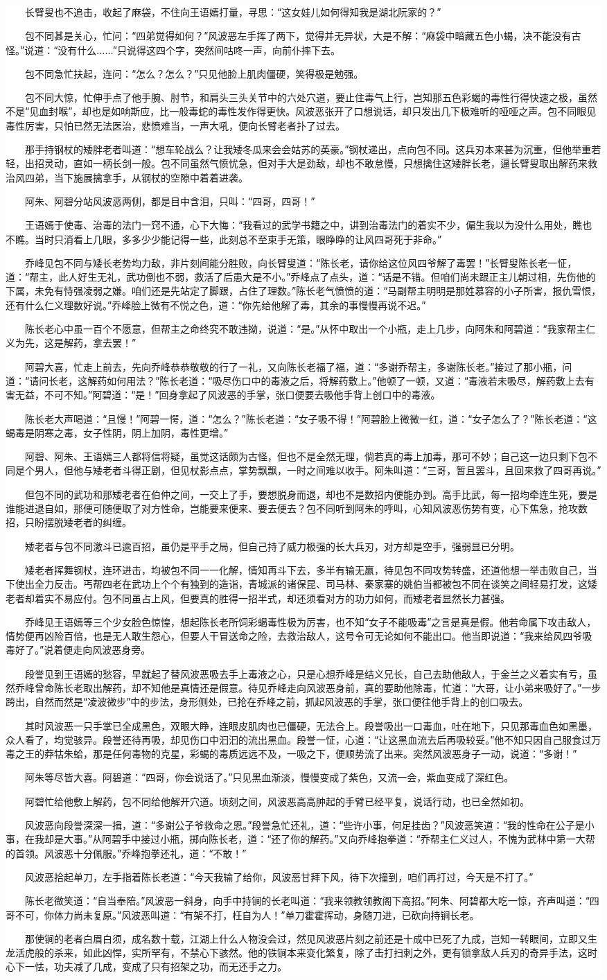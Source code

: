 　　长臂叟也不追击，收起了麻袋，不住向王语嫣打量，寻思：“这女娃儿如何得知我是湖北阮家的？”

　　包不同甚是关心，忙问：“四弟觉得如何？”风波恶左手挥了两下，觉得并无异状，大是不解：“麻袋中暗藏五色小蝎，决不能没有古怪。”说道：“没有什么……”只说得这四个字，突然间咕咚一声，向前仆摔下去。

　　包不同急忙扶起，连问：“怎么？怎么？”只见他脸上肌肉僵硬，笑得极是勉强。

　　包不同大惊，忙伸手点了他手腕、肘节，和肩头三头关节中的六处穴道，要止住毒气上行，岂知那五色彩蝎的毒性行得快速之极，虽然不是“见血封喉”，却也是如响斯应，比一般毒蛇的毒性发作得更快。风波恶张开了口想说话，却只发出几下极难听的哑哑之声。包不同眼见毒性厉害，只怕已然无法医治，悲愤难当，一声大吼，便向长臂老者扑了过去。

　　那手持钢杖的矮胖老者叫道：“想车轮战么？让我矮冬瓜来会会姑苏的英豪。”钢杖递出，点向包不同。这兵刃本来甚为沉重，但他举重若轻，出招灵动，直如一柄长剑一般。包不同虽然气愤忧急，但对手大是劲敌，却也不敢怠慢，只想擒住这矮胖长老，逼长臂叟取出解药来救治风四弟，当下施展擒拿手，从钢杖的空隙中着着进袭。

　　阿朱、阿碧分站风波恶两侧，都是目中含泪，只叫：“四哥，四哥！”

　　王语嫣于使毒、治毒的法门一窍不通，心下大悔：“我看过的武学书籍之中，讲到治毒法门的着实不少，偏生我以为没什么用处，瞧也不瞧。当时只消看上几眼，多多少少能记得一些，此刻总不至束手无策，眼睁睁的让风四哥死于非命。”

　　乔峰见包不同与矮长老势均力敌，非片刻间能分胜败，向长臂叟道：“陈长老，请你给这位风四爷解了毒罢！”长臂叟陈长老一怔，道：“帮主，此人好生无礼，武功倒也不弱，救活了后患大是不小。”乔峰点了点头，道：“话是不错。但咱们尚未跟正主儿朝过相，先伤他的下属，未免有恃强凌弱之嫌。咱们还是先站定了脚跟，占住了理数。”陈长老气愤愤的道：“马副帮主明明是那姓慕容的小子所害，报仇雪恨，还有什么仁义理数好说。”乔峰脸上微有不悦之色，道：“你先给他解了毒，其余的事慢慢再说不迟。”

　　陈长老心中虽一百个不愿意，但帮主之命终究不敢违拗，说道：“是。”从怀中取出一个小瓶，走上几步，向阿朱和阿碧道：“我家帮主仁义为先，这是解药，拿去罢！”

　　阿碧大喜，忙走上前去，先向乔峰恭恭敬敬的行了一礼，又向陈长老福了福，道：“多谢乔帮主，多谢陈长老。”接过了那小瓶，问道：“请问长老，这解药如何用法？”陈长老道：“吸尽伤口中的毒液之后，将解药敷上。”他顿了一顿，又道：“毒液若未吸尽，解药敷上去有害无益，不可不知。”阿碧道：“是！”回身拿起了风波恶的手掌，张口便要去吸他手背上创口中的毒液。

　　陈长老大声喝道：“且慢！”阿碧一愕，道：“怎么？”陈长老道：“女子吸不得！”阿碧脸上微微一红，道：“女子怎么了？”陈长老道：“这蝎毒是阴寒之毒，女子性阴，阴上加阴，毒性更增。”

　　阿碧、阿朱、王语嫣三人都将信将疑，虽觉这话颇为古怪，但也不是全然无理，倘若真的毒上加毒，那可不妙；自己这一边只剩下包不同是个男人，但他与矮老者斗得正剧，但见杖影点点，掌势飘飘，一时之间难以收手。阿朱叫道：“三哥，暂且罢斗，且回来救了四哥再说。”

　　但包不同的武功和那矮老者在伯仲之间，一交上了手，要想脱身而退，却也不是数招内便能办到。高手比武，每一招均牵连生死，要是谁能进退自如，那便可随便取了对方性命，岂能要来便来、要去便去？包不同听到阿朱的呼叫，心知风波恶伤势有变，心下焦急，抢攻数招，只盼摆脱矮老者的纠缠。

　　矮老者与包不同激斗已逾百招，虽仍是平手之局，但自己持了威力极强的长大兵刃，对方却是空手，强弱显已分明。

　　矮老者挥舞钢杖，连环进击，均被包不同一一化解，情知再斗下去，多半有输无赢，待见包不同攻势转盛，还道他想一举击败自己，当下使出全力反击。丐帮四老在武功上个个有独到的造诣，青城派的诸保昆、司马林、秦家寨的姚伯当都被包不同在谈笑之间轻易打发，这矮老者却着实不易应付。包不同虽占上风，但要真的胜得一招半式，却还须看对方的功力如何，而矮老者显然长力甚强。

　　乔峰见王语嫣等三个少女脸色惊惶，想起陈长老所饲彩蝎毒性极为厉害，也不知“女子不能吸毒”之言是真是假。他若命属下攻击敌人，情势便再凶险百倍，也是无人敢生怨心，但要人干冒送命之险，去救治敌人，这号令可无论如何不能出口。他当即说道：“我来给风四爷吸毒好了。”说着便走向风波恶身旁。

　　段誉见到王语嫣的愁容，早就起了替风波恶吸去手上毒液之心，只是心想乔峰是结义兄长，自己去助他敌人，于金兰之义着实有亏，虽然乔峰曾命陈长老取出解药，却不知他是真情还是假意。待见乔峰走向风波恶身前，真的要助他除毒，忙道：“大哥，让小弟来吸好了。”一步跨出，自然而然是“凌波微步”中的步法，身形侧处，已抢在乔峰之前，抓起风波恶的手掌，张口便往他手背上的创口吸去。

　　其时风波恶一只手掌已全成黑色，双眼大睁，连眼皮肌肉也已僵硬，无法合上。段誉吸出一口毒血，吐在地下，只见那毒血色如黑墨，众人看了，均觉骇异。段誉还待再吸，却见伤口中汩汩的流出黑血。段誉一怔，心道：“让这黑血流去后再吸较妥。”他不知只因自己服食过万毒之王的莽牯朱蛤，那是任何毒物的克星，彩蝎的毒质远远不及，一吸之下，便顺势流了出来。突然风波恶身子一动，说道：“多谢！”

　　阿朱等尽皆大喜。阿碧道：“四哥，你会说话了。”只见黑血渐淡，慢慢变成了紫色，又流一会，紫血变成了深红色。

　　阿碧忙给他敷上解药，包不同给他解开穴道。顷刻之间，风波恶高高肿起的手臂已经平复，说话行动，也已全然如初。

　　风波恶向段誉深深一揖，道：“多谢公子爷救命之恩。”段誉急忙还礼，道：“些许小事，何足挂齿？”风波恶笑道：“我的性命在公子是小事，在我却是大事。”从阿碧手中接过小瓶，掷向陈长老，道：“还了你的解药。”又向乔峰抱拳道：“乔帮主仁义过人，不愧为武林中第一大帮的首领。风波恶十分佩服。”乔峰抱拳还礼，道：“不敢！”

　　风波恶拾起单刀，左手指着陈长老道：“今天我输了给你，风波恶甘拜下风，待下次撞到，咱们再打过，今天是不打了。”

　　陈长老微笑道：“自当奉陪。”风波恶一斜身，向手中持锏的长老叫道：“我来领教领教阁下高招。”阿朱、阿碧都大吃一惊，齐声叫道：“四哥不可，你体力尚未复原。”风波恶叫道：“有架不打，枉自为人！”单刀霍霍挥动，身随刀进，已砍向持锏长老。

　　那使锏的老者白眉白须，成名数十载，江湖上什么人物没会过，然见风波恶片刻之前还是十成中已死了九成，岂知一转眼间，立即又生龙活虎般的杀来，如此凶悍，实所罕有，不禁心下骇然。他的铁锏本来变化繁复，除了击打扫刺之外，更有锁拿敌人兵刃的奇异手法，这时心下一怯，功夫减了几成，变成了只有招架之功，而无还手之力。
